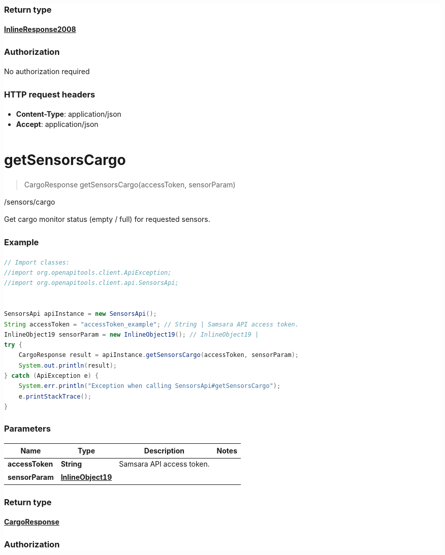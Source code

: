 ### Return type

[**InlineResponse2008**](InlineResponse2008.md)

### Authorization

No authorization required

### HTTP request headers

 - **Content-Type**: application/json
 - **Accept**: application/json

<a name="getSensorsCargo"></a>
# **getSensorsCargo**
> CargoResponse getSensorsCargo(accessToken, sensorParam)

/sensors/cargo

Get cargo monitor status (empty / full) for requested sensors.

### Example
```java
// Import classes:
//import org.openapitools.client.ApiException;
//import org.openapitools.client.api.SensorsApi;


SensorsApi apiInstance = new SensorsApi();
String accessToken = "accessToken_example"; // String | Samsara API access token.
InlineObject19 sensorParam = new InlineObject19(); // InlineObject19 | 
try {
    CargoResponse result = apiInstance.getSensorsCargo(accessToken, sensorParam);
    System.out.println(result);
} catch (ApiException e) {
    System.err.println("Exception when calling SensorsApi#getSensorsCargo");
    e.printStackTrace();
}
```

### Parameters

Name | Type | Description  | Notes
------------- | ------------- | ------------- | -------------
 **accessToken** | **String**| Samsara API access token. |
 **sensorParam** | [**InlineObject19**](InlineObject19.md)|  |

### Return type

[**CargoResponse**](CargoResponse.md)

### Authorization
